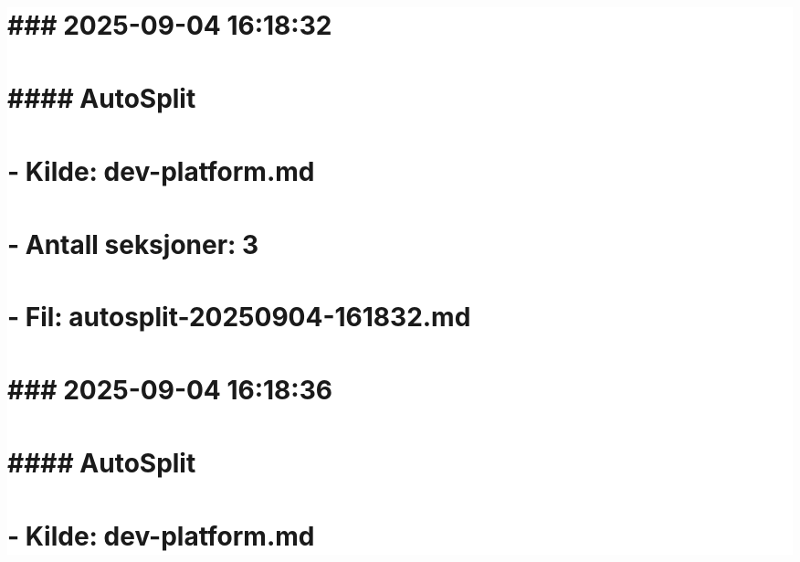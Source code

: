 # \### 2025-09-04 16:18:32




# \#### AutoSplit




# \- Kilde: dev-platform.md




# \- Antall seksjoner: 3




# \- Fil: autosplit-20250904-161832.md




# 




# 




# 




# 




# \### 2025-09-04 16:18:36




# \#### AutoSplit




# \- Kilde: dev-platform.md


